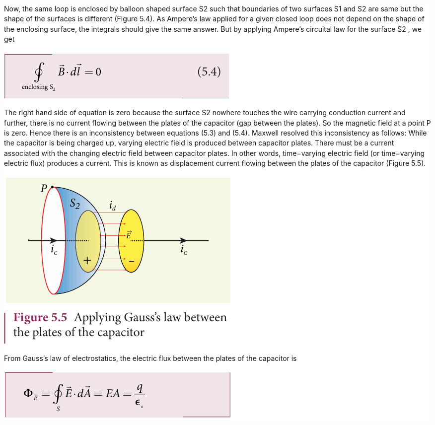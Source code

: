  Now, the same loop is enclosed by balloon shaped surface S2 such that boundaries of two surfaces S1 and S2 are same but the shape of the surfaces is different (Figure 5.4). As Ampere’s law applied for a given closed loop does not depend on the shape of the enclosing surface, the integrals should give the same answer. But by applying Ampere’s circuital law for the surface S2
 , we get

 ![Alt text](image-19.png)

The right hand side of equation is zero 
because the surface S2 nowhere touches 
the wire carrying conduction current and 
further, there is no current flowing between 
 the plates of the capacitor (gap between the 
plates). So the magnetic field at a point P 
is zero. Hence there is an inconsistency 
between equations (5.3) and (5.4).
Maxwell resolved this inconsistency as follows: While the capacitor is being charged up, varying electric field is produced between capacitor plates. There must be a current associated with the changing electric field between capacitor plates. In other words, time−varying electric field (or time−varying electric flux) produces a current. This is known as displacement current flowing between the plates of the capacitor (Figure 5.5).


![Alt text](image-5.png)

From Gauss’s law of electrostatics, the electric flux between the plates of the capacitor is

![Alt text](image-20.png)
